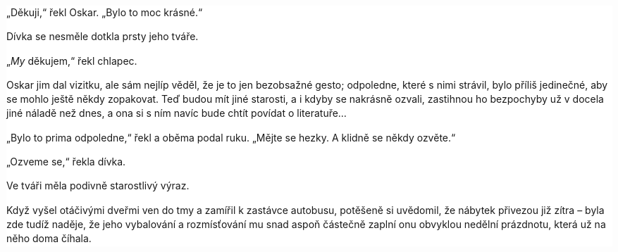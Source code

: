 „Děkuji,“ řekl Oskar. „Bylo to moc krásné.“

Dívka se nesměle dotkla prsty jeho tváře.

„_My_ děkujem,“ řekl chlapec.

Oskar jim dal vizitku, ale sám nejlíp věděl, že je to jen bezobsažné gesto; odpoledne, které s nimi strávil, bylo příliš jedinečné, aby se mohlo ještě někdy zopakovat. Teď budou mít jiné starosti, a i kdyby se nakrásně ozvali, zastihnou ho bezpochyby už v docela jiné náladě než dnes, a ona si s ním navíc bude chtít povídat o literatuře…

„Bylo to prima odpoledne,“ řekl a oběma podal ruku. „Mějte se hezky. A klidně se někdy ozvěte.“

„Ozveme se,“ řekla dívka.

Ve tváři měla podivně starostlivý výraz.

Když vyšel otáčivými dveřmi ven do tmy a zamířil k zastávce autobusu, potěšeně si uvědomil, že nábytek přivezou již zítra – byla zde tudíž naděje, že jeho vybalování a rozmísťování mu snad aspoň částečně zaplní onu obvyklou nedělní prázdnotu, která už na něho doma číhala.

</section>
